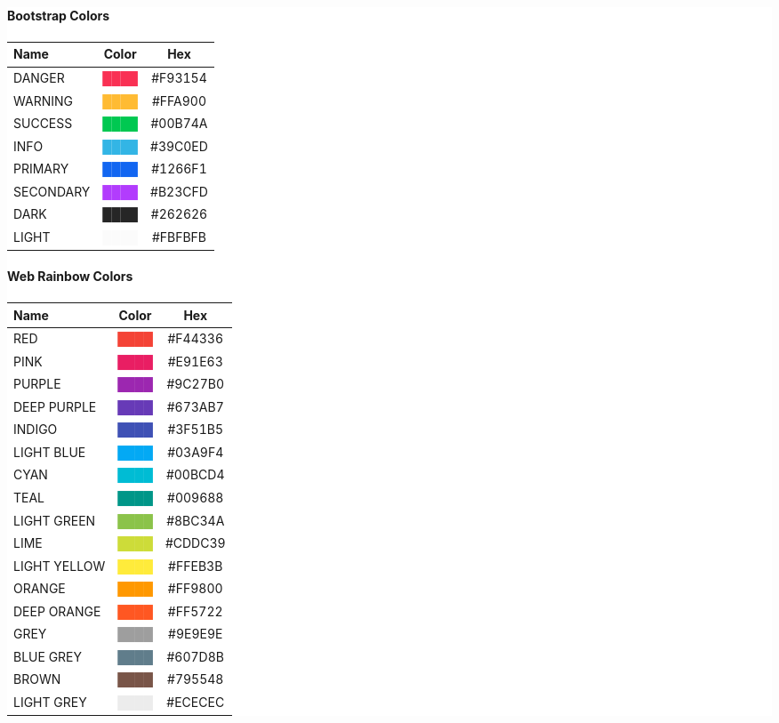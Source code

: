 #### Bootstrap Colors

|Name|Color|Hex|
|:-|:-:|:-:|
|DANGER|<span style="color:#F93154">████</span>|#F93154|
|WARNING|<span style="color:#FFBB33">████</span>|#FFA900|
|SUCCESS|<span style="color:#00C851">████</span>|#00B74A|
|INFO|<span style="color:#33B5E5">████</span>|#39C0ED|
|PRIMARY|<span style="color:#1266F1">████</span>|#1266F1
|SECONDARY|<span style="color:#B23CFD">████</span>|#B23CFD|
|DARK|<span style="color:#262626">████</span>|#262626|
|LIGHT|<span style="color:#FBFBFB">████</span>|#FBFBFB|



#### Web Rainbow Colors

|Name|Color|Hex|
|:-|:-:|:-:|
|RED|<span style="color:#F44336">████</span>|#F44336|
|PINK|<span style="color:#E91E63">████</span>|#E91E63|
|PURPLE|<span style="color:#9C27B0">████</span>|#9C27B0|
|DEEP PURPLE|<span style="color:#673AB7">████</span>|#673AB7|
|INDIGO|<span style="color:#3F51B5">████</span>|#3F51B5
|LIGHT BLUE|<span style="color:#03A9F4">████</span>|#03A9F4|
|CYAN|<span style="color:#00BCD4">████</span>|#00BCD4|
|TEAL|<span style="color:#009688">████</span>|#009688|
|LIGHT GREEN|<span style="color:#8BC34A">████</span>|#8BC34A|
|LIME|<span style="color:#CDDC39">████</span>|#CDDC39|
|LIGHT YELLOW|<span style="color:#FFEB3B">████</span>|#FFEB3B|
|ORANGE|<span style="color:#FF9800">████</span>|#FF9800|
|DEEP ORANGE|<span style="color:#FF5722">████</span>|#FF5722
|GREY|<span style="color:#9E9E9E">████</span>|#9E9E9E|
|BLUE GREY|<span style="color:#607D8B">████</span>|#607D8B|
|BROWN|<span style="color:#795548">████</span>|#795548|
|LIGHT GREY|<span style="color:#ECECEC">████</span>|#ECECEC|

